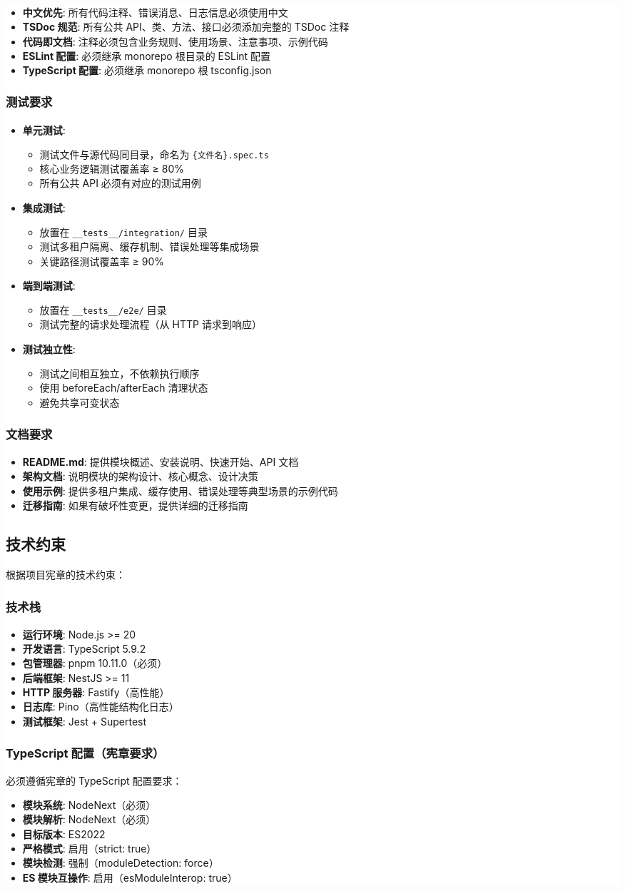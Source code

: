- **中文优先**: 所有代码注释、错误消息、日志信息必须使用中文
- **TSDoc 规范**: 所有公共 API、类、方法、接口必须添加完整的 TSDoc 注释
- **代码即文档**: 注释必须包含业务规则、使用场景、注意事项、示例代码
- **ESLint 配置**: 必须继承 monorepo 根目录的 ESLint 配置
- **TypeScript 配置**: 必须继承 monorepo 根 tsconfig.json

### 测试要求

- **单元测试**:
  - 测试文件与源代码同目录，命名为 `{文件名}.spec.ts`
  - 核心业务逻辑测试覆盖率 ≥ 80%
  - 所有公共 API 必须有对应的测试用例

- **集成测试**:
  - 放置在 `__tests__/integration/` 目录
  - 测试多租户隔离、缓存机制、错误处理等集成场景
  - 关键路径测试覆盖率 ≥ 90%

- **端到端测试**:
  - 放置在 `__tests__/e2e/` 目录
  - 测试完整的请求处理流程（从 HTTP 请求到响应）

- **测试独立性**:
  - 测试之间相互独立，不依赖执行顺序
  - 使用 beforeEach/afterEach 清理状态
  - 避免共享可变状态

### 文档要求

- **README.md**: 提供模块概述、安装说明、快速开始、API 文档
- **架构文档**: 说明模块的架构设计、核心概念、设计决策
- **使用示例**: 提供多租户集成、缓存使用、错误处理等典型场景的示例代码
- **迁移指南**: 如果有破坏性变更，提供详细的迁移指南

## 技术约束

根据项目宪章的技术约束：

### 技术栈

- **运行环境**: Node.js >= 20
- **开发语言**: TypeScript 5.9.2
- **包管理器**: pnpm 10.11.0（必须）
- **后端框架**: NestJS >= 11
- **HTTP 服务器**: Fastify（高性能）
- **日志库**: Pino（高性能结构化日志）
- **测试框架**: Jest + Supertest

### TypeScript 配置（宪章要求）

必须遵循宪章的 TypeScript 配置要求：

- **模块系统**: NodeNext（必须）
- **模块解析**: NodeNext（必须）
- **目标版本**: ES2022
- **严格模式**: 启用（strict: true）
- **模块检测**: 强制（moduleDetection: force）
- **ES 模块互操作**: 启用（esModuleInterop: true）
